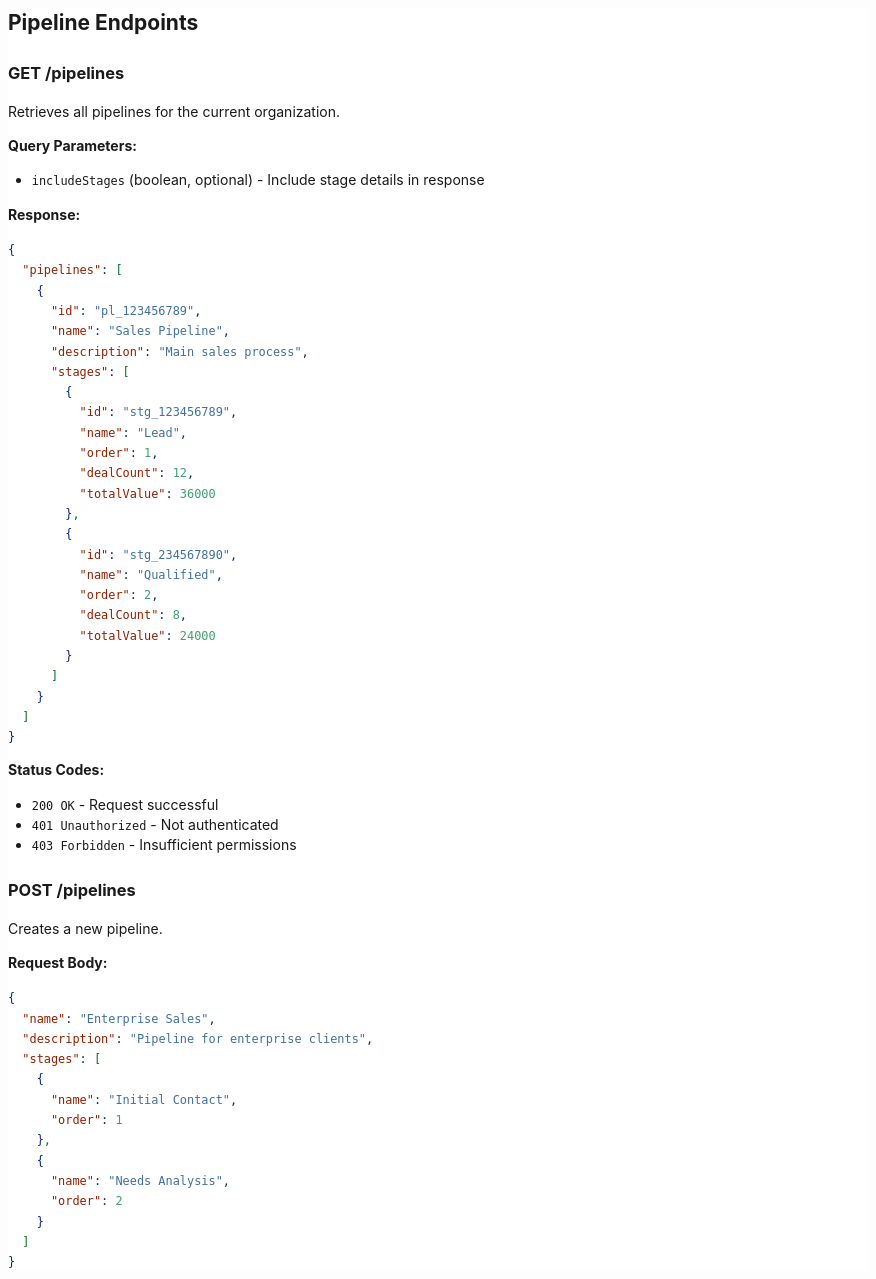 ## Pipeline Endpoints

### GET /pipelines

Retrieves all pipelines for the current organization.

**Query Parameters:**
- `includeStages` (boolean, optional) - Include stage details in response

**Response:**
```json
{
  "pipelines": [
    {
      "id": "pl_123456789",
      "name": "Sales Pipeline",
      "description": "Main sales process",
      "stages": [
        {
          "id": "stg_123456789",
          "name": "Lead",
          "order": 1,
          "dealCount": 12,
          "totalValue": 36000
        },
        {
          "id": "stg_234567890",
          "name": "Qualified",
          "order": 2,
          "dealCount": 8,
          "totalValue": 24000
        }
      ]
    }
  ]
}
```

**Status Codes:**
- `200 OK` - Request successful
- `401 Unauthorized` - Not authenticated
- `403 Forbidden` - Insufficient permissions

### POST /pipelines

Creates a new pipeline.

**Request Body:**
```json
{
  "name": "Enterprise Sales",
  "description": "Pipeline for enterprise clients",
  "stages": [
    {
      "name": "Initial Contact",
      "order": 1
    },
    {
      "name": "Needs Analysis",
      "order": 2
    }
  ]
}
```
